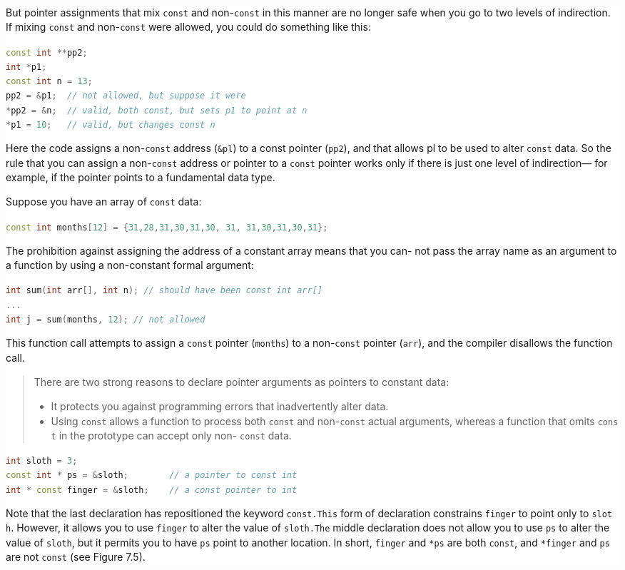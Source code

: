 But pointer assignments that mix `const` and non-`const` in this manner are no longer safe when you go to two levels of indirection. If mixing `const` and non-`const` were allowed, you could do something like this:

```c++
const int **pp2;
int *p1;
const int n = 13;
pp2 = &p1; 	// not allowed, but suppose it were
*pp2 = &n; 	// valid, both const, but sets p1 to point at n 
*p1 = 10; 	// valid, but changes const n
```

Here the code assigns a non-`const` address (`&pl`) to a const pointer (`pp2`), and that allows pl to be used to alter `const` data. So the rule that you can assign a non-`const` address or pointer to a `const` pointer works only if there is just one level of indirection— for example, if the pointer points to a fundamental data type.

Suppose you have an array of `const` data:

```c++
const int months[12] = {31,28,31,30,31,30, 31, 31,30,31,30,31};
```

The prohibition against assigning the address of a constant array means that you can- not pass the array name as an argument to a function by using a non-constant formal argument:

```c++
int sum(int arr[], int n); // should have been const int arr[] 
...
int j = sum(months, 12); // not allowed
```

This function call attempts to assign a `const` pointer (`months`) to a non-`const` pointer (`arr`), and the compiler disallows the function call.

> There are two strong reasons to declare pointer arguments as pointers to constant data:
>
> * It protects you against programming errors that inadvertently alter data.
> * Using `const` allows a function to process both `const` and non-`const` actual arguments, whereas a function that omits `const` in the prototype can accept only non- `const` data.

```c++
int sloth = 3;
const int * ps = &sloth; 		// a pointer to const int 
int * const finger = &sloth; 	// a const pointer to int
```

Note that the last declaration has repositioned the keyword `const.This` form of declaration constrains `finger` to point only to `sloth`. However, it allows you to use `finger` to alter the value of `sloth.The` middle declaration does not allow you to use `ps` to alter the value of `sloth`, but it permits you to have `ps` point to another location. In short, `finger` and `*ps` are both `const`, and `*finger` and `ps` are not `const` (see Figure 7.5).
